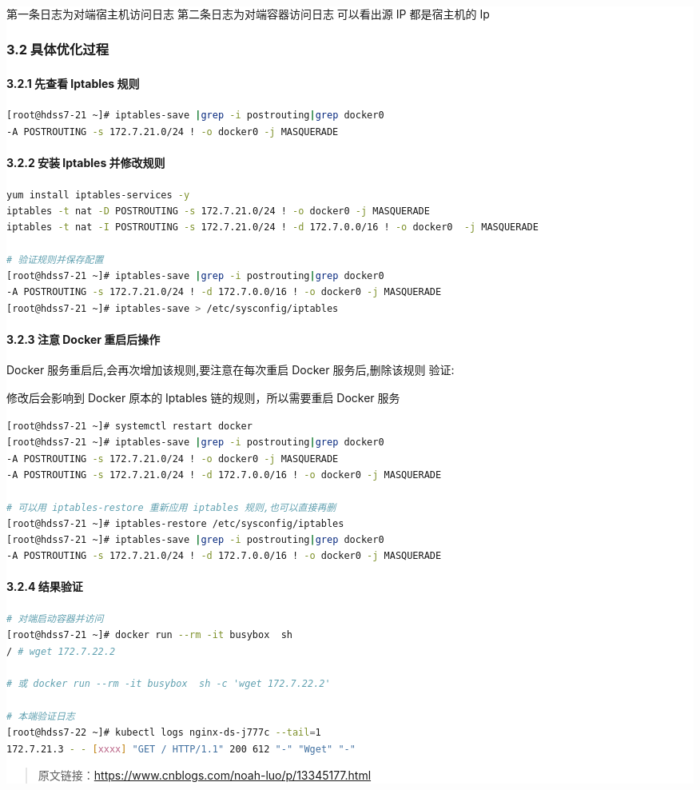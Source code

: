    第一条日志为对端宿主机访问日志
   第二条日志为对端容器访问日志
   可以看出源 IP 都是宿主机的 Ip

### 3.2 具体优化过程

#### 3.2.1 先查看 Iptables 规则

```sh
[root@hdss7-21 ~]# iptables-save |grep -i postrouting|grep docker0
-A POSTROUTING -s 172.7.21.0/24 ! -o docker0 -j MASQUERADE
```

#### 3.2.2 安装 Iptables 并修改规则

```sh
yum install iptables-services -y
iptables -t nat -D POSTROUTING -s 172.7.21.0/24 ! -o docker0 -j MASQUERADE
iptables -t nat -I POSTROUTING -s 172.7.21.0/24 ! -d 172.7.0.0/16 ! -o docker0  -j MASQUERADE

# 验证规则并保存配置
[root@hdss7-21 ~]# iptables-save |grep -i postrouting|grep docker0
-A POSTROUTING -s 172.7.21.0/24 ! -d 172.7.0.0/16 ! -o docker0 -j MASQUERADE
[root@hdss7-21 ~]# iptables-save > /etc/sysconfig/iptables
```

#### 3.2.3 注意 Docker 重启后操作

Docker 服务重启后,会再次增加该规则,要注意在每次重启 Docker 服务后,删除该规则
验证:

修改后会影响到 Docker 原本的 Iptables 链的规则，所以需要重启 Docker 服务

```sh
[root@hdss7-21 ~]# systemctl restart docker
[root@hdss7-21 ~]# iptables-save |grep -i postrouting|grep docker0
-A POSTROUTING -s 172.7.21.0/24 ! -o docker0 -j MASQUERADE
-A POSTROUTING -s 172.7.21.0/24 ! -d 172.7.0.0/16 ! -o docker0 -j MASQUERADE

# 可以用 iptables-restore 重新应用 iptables 规则,也可以直接再删
[root@hdss7-21 ~]# iptables-restore /etc/sysconfig/iptables
[root@hdss7-21 ~]# iptables-save |grep -i postrouting|grep docker0
-A POSTROUTING -s 172.7.21.0/24 ! -d 172.7.0.0/16 ! -o docker0 -j MASQUERADE
```

#### 3.2.4 结果验证

```sh
# 对端启动容器并访问
[root@hdss7-21 ~]# docker run --rm -it busybox  sh
/ # wget 172.7.22.2

# 或 docker run --rm -it busybox  sh -c 'wget 172.7.22.2'

# 本端验证日志
[root@hdss7-22 ~]# kubectl logs nginx-ds-j777c --tail=1
172.7.21.3 - - [xxxx] "GET / HTTP/1.1" 200 612 "-" "Wget" "-"
```

> 原文链接：<https://www.cnblogs.com/noah-luo/p/13345177.html>